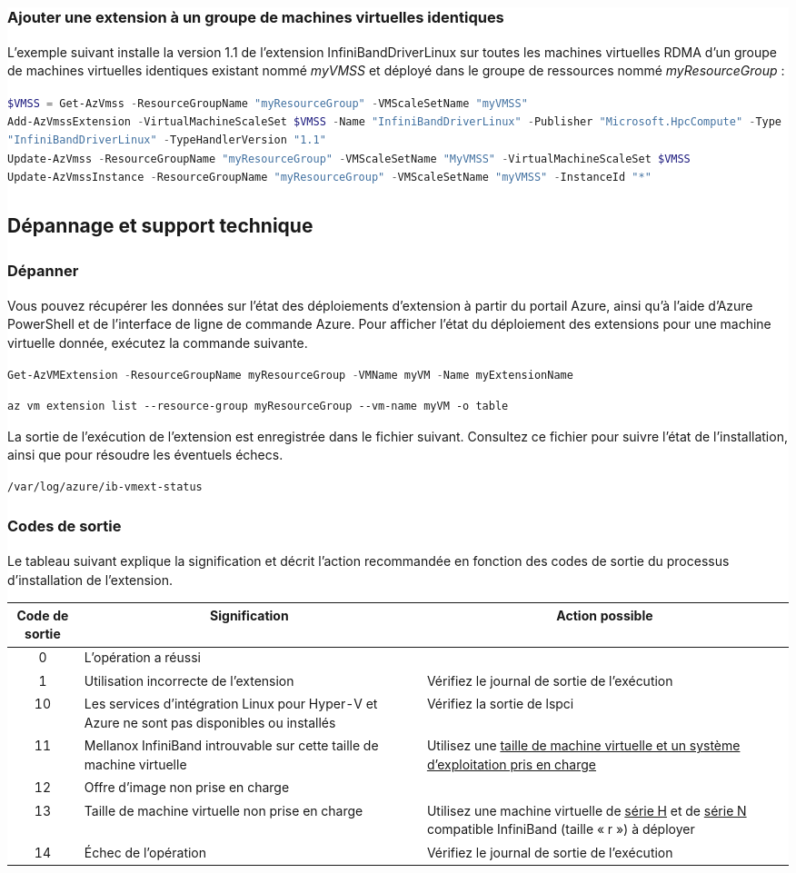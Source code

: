 ### <a name="add-extension-to-a-virtual-machine-scale-set"></a>Ajouter une extension à un groupe de machines virtuelles identiques

L’exemple suivant installe la version 1.1 de l’extension InfiniBandDriverLinux sur toutes les machines virtuelles RDMA d’un groupe de machines virtuelles identiques existant nommé *myVMSS* et déployé dans le groupe de ressources nommé *myResourceGroup* :

  ```powershell
  $VMSS = Get-AzVmss -ResourceGroupName "myResourceGroup" -VMScaleSetName "myVMSS"
  Add-AzVmssExtension -VirtualMachineScaleSet $VMSS -Name "InfiniBandDriverLinux" -Publisher "Microsoft.HpcCompute" -Type "InfiniBandDriverLinux" -TypeHandlerVersion "1.1"
  Update-AzVmss -ResourceGroupName "myResourceGroup" -VMScaleSetName "MyVMSS" -VirtualMachineScaleSet $VMSS
  Update-AzVmssInstance -ResourceGroupName "myResourceGroup" -VMScaleSetName "myVMSS" -InstanceId "*"
```


## <a name="troubleshoot-and-support"></a>Dépannage et support technique

### <a name="troubleshoot"></a>Dépanner

Vous pouvez récupérer les données sur l’état des déploiements d’extension à partir du portail Azure, ainsi qu’à l’aide d’Azure PowerShell et de l’interface de ligne de commande Azure. Pour afficher l’état du déploiement des extensions pour une machine virtuelle donnée, exécutez la commande suivante.

```powershell
Get-AzVMExtension -ResourceGroupName myResourceGroup -VMName myVM -Name myExtensionName
```

```azurecli
az vm extension list --resource-group myResourceGroup --vm-name myVM -o table
```

La sortie de l’exécution de l’extension est enregistrée dans le fichier suivant. Consultez ce fichier pour suivre l’état de l’installation, ainsi que pour résoudre les éventuels échecs.

```bash
/var/log/azure/ib-vmext-status
```

### <a name="exit-codes"></a>Codes de sortie

Le tableau suivant explique la signification et décrit l’action recommandée en fonction des codes de sortie du processus d’installation de l’extension.

| Code de sortie | Signification | Action possible |
| :---: | --- | --- |
| 0 | L’opération a réussi |
| 1 | Utilisation incorrecte de l’extension | Vérifiez le journal de sortie de l’exécution |
| 10 | Les services d’intégration Linux pour Hyper-V et Azure ne sont pas disponibles ou installés | Vérifiez la sortie de lspci |
| 11 | Mellanox InfiniBand introuvable sur cette taille de machine virtuelle | Utilisez une [taille de machine virtuelle et un système d’exploitation pris en charge](../sizes-hpc.md) |
| 12 | Offre d’image non prise en charge |
| 13 | Taille de machine virtuelle non prise en charge | Utilisez une machine virtuelle de [série H](../sizes-hpc.md) et de [série N](../sizes-gpu.md) compatible InfiniBand (taille « r ») à déployer |
| 14 | Échec de l’opération | Vérifiez le journal de sortie de l’exécution |
